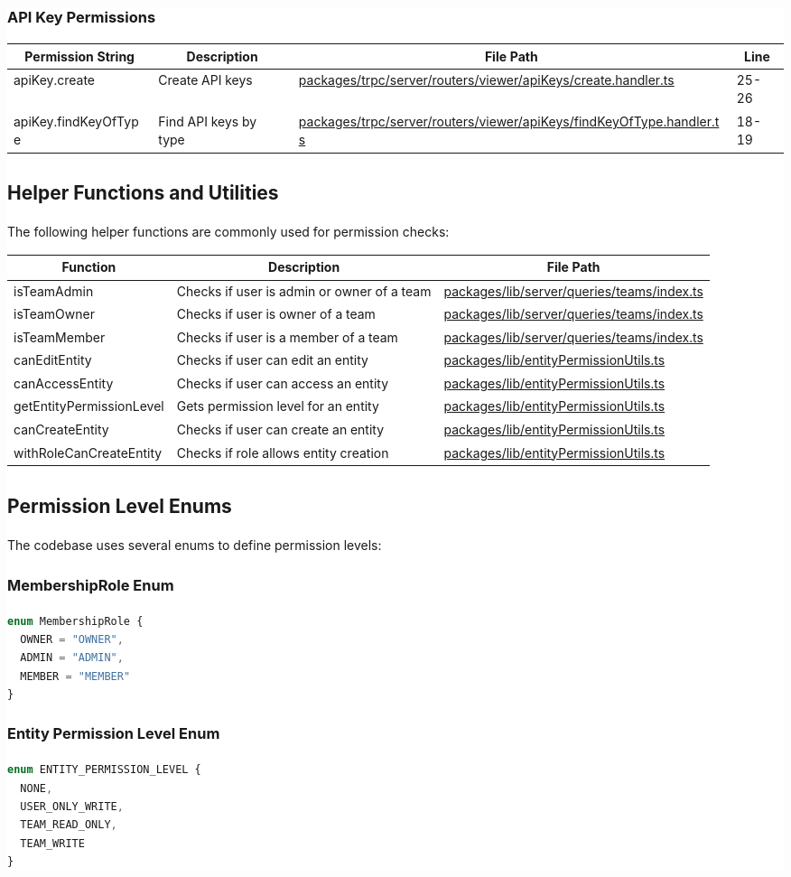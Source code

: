 ### API Key Permissions

| Permission String | Description | File Path | Line |
|------------------|-------------|-----------|------|
| apiKey.create | Create API keys | [packages/trpc/server/routers/viewer/apiKeys/create.handler.ts](packages/trpc/server/routers/viewer/apiKeys/create.handler.ts) | 25-26 |
| apiKey.findKeyOfType | Find API keys by type | [packages/trpc/server/routers/viewer/apiKeys/findKeyOfType.handler.ts](packages/trpc/server/routers/viewer/apiKeys/findKeyOfType.handler.ts) | 18-19 |

## Helper Functions and Utilities

The following helper functions are commonly used for permission checks:

| Function | Description | File Path |
|----------|-------------|-----------|
| isTeamAdmin | Checks if user is admin or owner of a team | [packages/lib/server/queries/teams/index.ts](packages/lib/server/queries/teams/index.ts#L385-L405) |
| isTeamOwner | Checks if user is owner of a team | [packages/lib/server/queries/teams/index.ts](packages/lib/server/queries/teams/index.ts#L407-L416) |
| isTeamMember | Checks if user is a member of a team | [packages/lib/server/queries/teams/index.ts](packages/lib/server/queries/teams/index.ts#L418-L426) |
| canEditEntity | Checks if user can edit an entity | [packages/lib/entityPermissionUtils.ts](packages/lib/entityPermissionUtils.ts#L13-L22) |
| canAccessEntity | Checks if user can access an entity | [packages/lib/entityPermissionUtils.ts](packages/lib/entityPermissionUtils.ts#L24-L34) |
| getEntityPermissionLevel | Gets permission level for an entity | [packages/lib/entityPermissionUtils.ts](packages/lib/entityPermissionUtils.ts#L36-L73) |
| canCreateEntity | Checks if user can create an entity | [packages/lib/entityPermissionUtils.ts](packages/lib/entityPermissionUtils.ts#L102-L115) |
| withRoleCanCreateEntity | Checks if role allows entity creation | [packages/lib/entityPermissionUtils.ts](packages/lib/entityPermissionUtils.ts#L119-L121) |

## Permission Level Enums

The codebase uses several enums to define permission levels:

### MembershipRole Enum

```typescript
enum MembershipRole {
  OWNER = "OWNER",
  ADMIN = "ADMIN",
  MEMBER = "MEMBER"
}
```

### Entity Permission Level Enum

```typescript
enum ENTITY_PERMISSION_LEVEL {
  NONE,
  USER_ONLY_WRITE,
  TEAM_READ_ONLY,
  TEAM_WRITE
}
```
